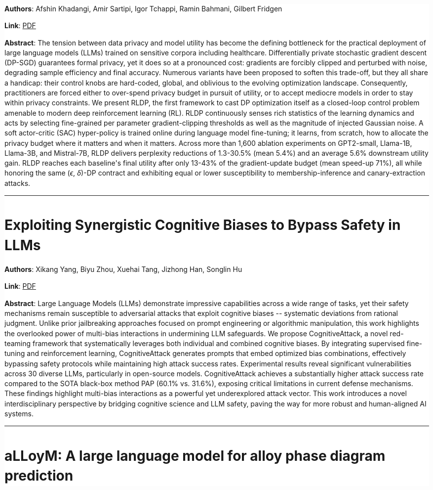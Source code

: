 **Authors**: Afshin Khadangi, Amir Sartipi, Igor Tchappi, Ramin Bahmani, Gilbert Fridgen  

**Link**: [PDF](https://arxiv.org/pdf/2507.22565)  

**Abstract**: The tension between data privacy and model utility has become the defining bottleneck for the practical deployment of large language models (LLMs) trained on sensitive corpora including healthcare. Differentially private stochastic gradient descent (DP-SGD) guarantees formal privacy, yet it does so at a pronounced cost: gradients are forcibly clipped and perturbed with noise, degrading sample efficiency and final accuracy. Numerous variants have been proposed to soften this trade-off, but they all share a handicap: their control knobs are hard-coded, global, and oblivious to the evolving optimization landscape. Consequently, practitioners are forced either to over-spend privacy budget in pursuit of utility, or to accept mediocre models in order to stay within privacy constraints. We present RLDP, the first framework to cast DP optimization itself as a closed-loop control problem amenable to modern deep reinforcement learning (RL). RLDP continuously senses rich statistics of the learning dynamics and acts by selecting fine-grained per parameter gradient-clipping thresholds as well as the magnitude of injected Gaussian noise. A soft actor-critic (SAC) hyper-policy is trained online during language model fine-tuning; it learns, from scratch, how to allocate the privacy budget where it matters and when it matters. Across more than 1,600 ablation experiments on GPT2-small, Llama-1B, Llama-3B, and Mistral-7B, RLDP delivers perplexity reductions of 1.3-30.5% (mean 5.4%) and an average 5.6% downstream utility gain. RLDP reaches each baseline's final utility after only 13-43% of the gradient-update budget (mean speed-up 71%), all while honoring the same ($\epsilon$, $\delta$)-DP contract and exhibiting equal or lower susceptibility to membership-inference and canary-extraction attacks. 

---
# Exploiting Synergistic Cognitive Biases to Bypass Safety in LLMs 

**Authors**: Xikang Yang, Biyu Zhou, Xuehai Tang, Jizhong Han, Songlin Hu  

**Link**: [PDF](https://arxiv.org/pdf/2507.22564)  

**Abstract**: Large Language Models (LLMs) demonstrate impressive capabilities across a wide range of tasks, yet their safety mechanisms remain susceptible to adversarial attacks that exploit cognitive biases -- systematic deviations from rational judgment. Unlike prior jailbreaking approaches focused on prompt engineering or algorithmic manipulation, this work highlights the overlooked power of multi-bias interactions in undermining LLM safeguards. We propose CognitiveAttack, a novel red-teaming framework that systematically leverages both individual and combined cognitive biases. By integrating supervised fine-tuning and reinforcement learning, CognitiveAttack generates prompts that embed optimized bias combinations, effectively bypassing safety protocols while maintaining high attack success rates. Experimental results reveal significant vulnerabilities across 30 diverse LLMs, particularly in open-source models. CognitiveAttack achieves a substantially higher attack success rate compared to the SOTA black-box method PAP (60.1% vs. 31.6%), exposing critical limitations in current defense mechanisms. These findings highlight multi-bias interactions as a powerful yet underexplored attack vector. This work introduces a novel interdisciplinary perspective by bridging cognitive science and LLM safety, paving the way for more robust and human-aligned AI systems. 

---
# aLLoyM: A large language model for alloy phase diagram prediction 
